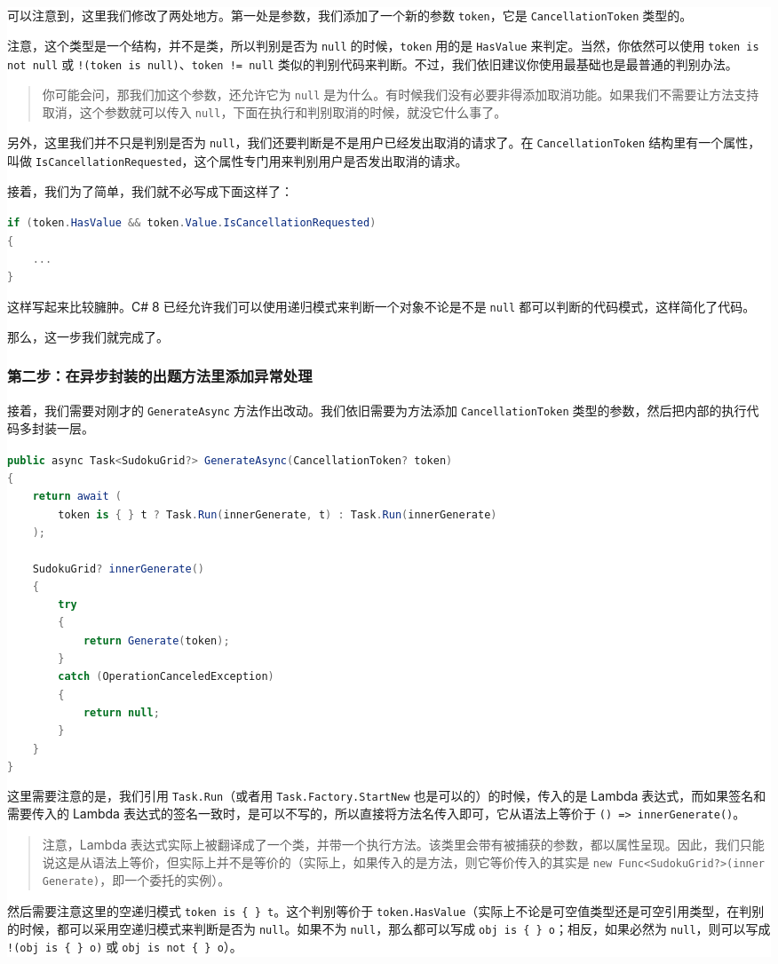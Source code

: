 可以注意到，这里我们修改了两处地方。第一处是参数，我们添加了一个新的参数 `token`，它是 `CancellationToken` 类型的。

注意，这个类型是一个结构，并不是类，所以判别是否为 `null` 的时候，`token` 用的是 `HasValue` 来判定。当然，你依然可以使用 `token is not null` 或 `!(token is null)`、`token != null` 类似的判别代码来判断。不过，我们依旧建议你使用最基础也是最普通的判别办法。

> 你可能会问，那我们加这个参数，还允许它为 `null` 是为什么。有时候我们没有必要非得添加取消功能。如果我们不需要让方法支持取消，这个参数就可以传入 `null`，下面在执行和判别取消的时候，就没它什么事了。

另外，这里我们并不只是判别是否为 `null`，我们还要判断是不是用户已经发出取消的请求了。在 `CancellationToken` 结构里有一个属性，叫做 `IsCancellationRequested`，这个属性专门用来判别用户是否发出取消的请求。

接着，我们为了简单，我们就不必写成下面这样了：

```csharp
if (token.HasValue && token.Value.IsCancellationRequested)
{
    ...
}
```

这样写起来比较臃肿。C# 8 已经允许我们可以使用递归模式来判断一个对象不论是不是 `null` 都可以判断的代码模式，这样简化了代码。

那么，这一步我们就完成了。



### 第二步：在异步封装的出题方法里添加异常处理

接着，我们需要对刚才的 `GenerateAsync` 方法作出改动。我们依旧需要为方法添加 `CancellationToken` 类型的参数，然后把内部的执行代码多封装一层。

```csharp
public async Task<SudokuGrid?> GenerateAsync(CancellationToken? token)
{
    return await (
        token is { } t ? Task.Run(innerGenerate, t) : Task.Run(innerGenerate)
    );

    SudokuGrid? innerGenerate()
    {
        try
        {
            return Generate(token);
        }
        catch (OperationCanceledException)
        {
            return null;
        }
    }
}
```

这里需要注意的是，我们引用 `Task.Run`（或者用 `Task.Factory.StartNew` 也是可以的）的时候，传入的是 Lambda 表达式，而如果签名和需要传入的 Lambda 表达式的签名一致时，是可以不写的，所以直接将方法名传入即可，它从语法上等价于 `() => innerGenerate()`。

> 注意，Lambda 表达式实际上被翻译成了一个类，并带一个执行方法。该类里会带有被捕获的参数，都以属性呈现。因此，我们只能说这是从语法上等价，但实际上并不是等价的（实际上，如果传入的是方法，则它等价传入的其实是 `new Func<SudokuGrid?>(innerGenerate)`，即一个委托的实例）。

然后需要注意这里的空递归模式 `token is { } t`。这个判别等价于 `token.HasValue`（实际上不论是可空值类型还是可空引用类型，在判别的时候，都可以采用空递归模式来判断是否为 `null`。如果不为 `null`，那么都可以写成 `obj is { } o`；相反，如果必然为 `null`，则可以写成 `!(obj is { } o)` 或 `obj is not { } o`）。
